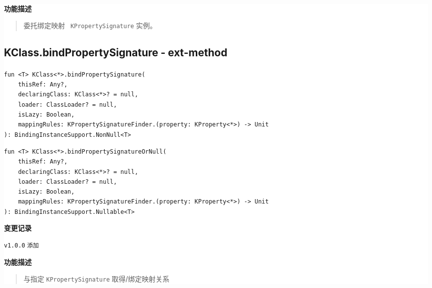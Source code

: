 **功能描述**

> 委托绑定映射 ` KPropertySignature` 实例。

## KClass.bindPropertySignature <span class="symbol">- ext-method</span>

```kotlin:no-line-numbers
fun <T> KClass<*>.bindPropertySignature(
    thisRef: Any?,
    declaringClass: KClass<*>? = null,
    loader: ClassLoader? = null,
    isLazy: Boolean,
    mappingRules: KPropertySignatureFinder.(property: KProperty<*>) -> Unit
): BindingInstanceSupport.NonNull<T>
```
```kotlin:no-line-numbers
fun <T> KClass<*>.bindPropertySignatureOrNull(
    thisRef: Any?,
    declaringClass: KClass<*>? = null,
    loader: ClassLoader? = null,
    isLazy: Boolean,
    mappingRules: KPropertySignatureFinder.(property: KProperty<*>) -> Unit
): BindingInstanceSupport.Nullable<T>
```

**变更记录**

`v1.0.0` `添加`

**功能描述**

> 与指定 `KPropertySignature` 取得/绑定映射关系
